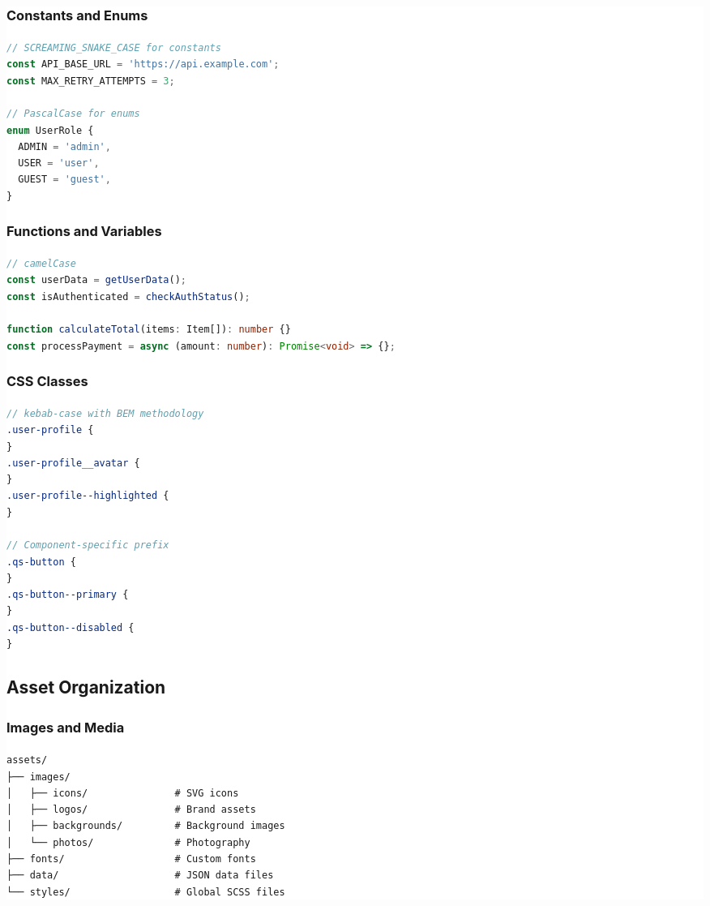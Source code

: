 ### Constants and Enums

```typescript
// SCREAMING_SNAKE_CASE for constants
const API_BASE_URL = 'https://api.example.com';
const MAX_RETRY_ATTEMPTS = 3;

// PascalCase for enums
enum UserRole {
  ADMIN = 'admin',
  USER = 'user',
  GUEST = 'guest',
}
```

### Functions and Variables

```typescript
// camelCase
const userData = getUserData();
const isAuthenticated = checkAuthStatus();

function calculateTotal(items: Item[]): number {}
const processPayment = async (amount: number): Promise<void> => {};
```

### CSS Classes

```scss
// kebab-case with BEM methodology
.user-profile {
}
.user-profile__avatar {
}
.user-profile--highlighted {
}

// Component-specific prefix
.qs-button {
}
.qs-button--primary {
}
.qs-button--disabled {
}
```

## Asset Organization

### Images and Media

```
assets/
├── images/
│   ├── icons/               # SVG icons
│   ├── logos/               # Brand assets
│   ├── backgrounds/         # Background images
│   └── photos/              # Photography
├── fonts/                   # Custom fonts
├── data/                    # JSON data files
└── styles/                  # Global SCSS files
```
